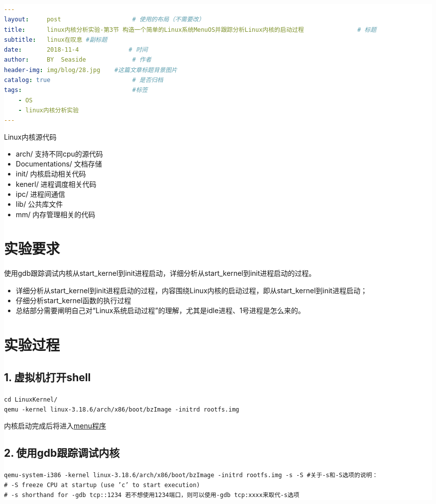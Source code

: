 ```yaml
---
layout:     post                    # 使用的布局（不需要改）
title:      linux内核分析实验-第3节 构造一个简单的Linux系统MenuOS并跟踪分析Linux内核的启动过程               # 标题 
subtitle:   linux在叹息 #副标题
date:       2018-11-4              # 时间
author:     BY  Seaside             # 作者
header-img: img/blog/28.jpg    #这篇文章标题背景图片
catalog: true                       # 是否归档
tags:                               #标签
    - OS
    - linux内核分析实验
---
```


Linux内核源代码

- arch/ 支持不同cpu的源代码
- Documentations/ 文档存储
- init/ 内核启动相关代码
- kenerl/ 进程调度相关代码
- ipc/ 进程间通信
- lib/ 公共库文件
- mm/ 内存管理相关的代码

# 实验要求

使用gdb跟踪调试内核从start\_kernel到init进程启动，详细分析从start_kernel到init进程启动的过程。

- 详细分析从start\_kernel到init进程启动的过程，内容围绕Linux内核的启动过程，即从start_kernel到init进程启动；
- 仔细分析start_kernel函数的执行过程
- 总结部分需要阐明自己对“Linux系统启动过程”的理解，尤其是idle进程、1号进程是怎么来的。




# 实验过程

## 1. 虚拟机打开shell

```shell
cd LinuxKernel/
qemu -kernel linux-3.18.6/arch/x86/boot/bzImage -initrd rootfs.img
```
内核启动完成后将进入[menu程序](https://github.com/mengning/menu)

## 2. 使用gdb跟踪调试内核

```shell
qemu-system-i386 -kernel linux-3.18.6/arch/x86/boot/bzImage -initrd rootfs.img -s -S #关于-s和-S选项的说明：
# -S freeze CPU at startup (use ’c’ to start execution)
# -s shorthand for -gdb tcp::1234 若不想使用1234端口，则可以使用-gdb tcp:xxxx来取代-s选项
```
